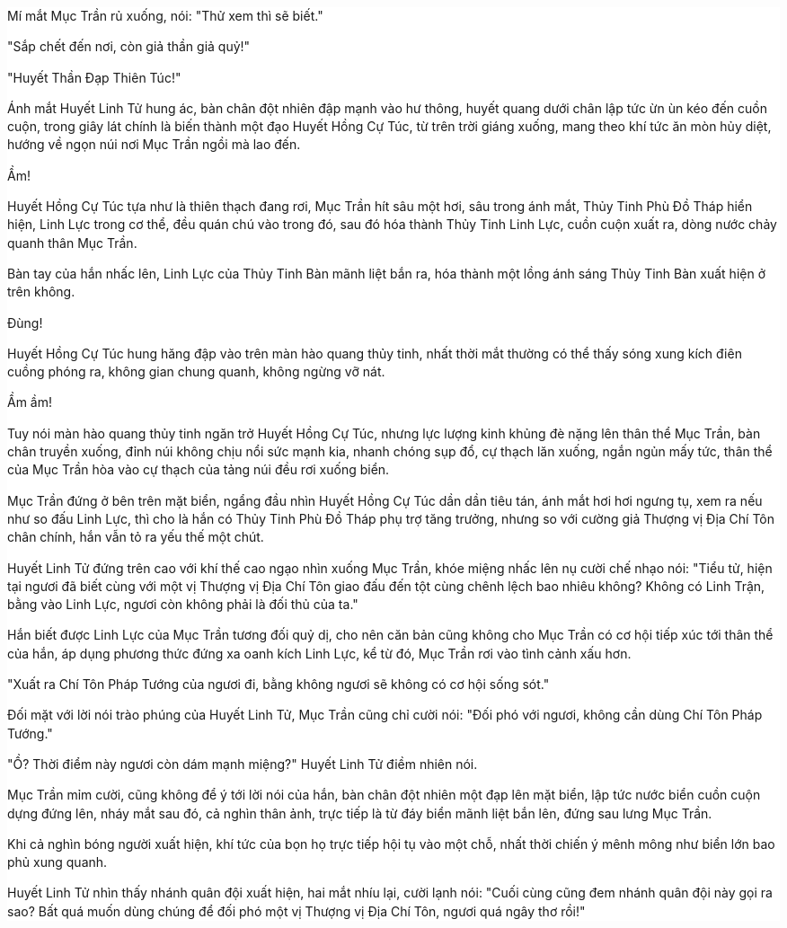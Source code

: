 Mí mắt Mục Trần rủ xuống, nói: "Thử xem thì sẽ biết."

"Sắp chết đến nơi, còn giả thần giả quỷ!"

"Huyết Thần Đạp Thiên Túc!"

Ánh mắt Huyết Linh Tử hung ác, bàn chân đột nhiên đập mạnh vào hư thông, huyết quang dưới chân lập tức ừn ùn kéo đến cuồn cuộn, trong giây lát chính là biến thành một đạo Huyết Hồng Cự Túc, từ trên trời giáng xuống, mang theo khí tức ăn mòn hủy diệt, hướng về ngọn núi nơi Mục Trần ngồi mà lao đến.

Ầm!

Huyết Hồng Cự Túc tựa như là thiên thạch đang rơi, Mục Trần hít sâu một hơi, sâu trong ánh mắt, Thủy Tinh Phù Đồ Tháp hiển hiện, Linh Lực trong cơ thể, đều quán chú vào trong đó, sau đó hóa thành Thủy Tinh Linh Lực, cuồn cuộn xuất ra, dòng nước chảy quanh thân Mục Trần.

Bàn tay của hắn nhấc lên, Linh Lực của Thủy Tinh Bàn mãnh liệt bắn ra, hóa thành một lồng ánh sáng Thủy Tinh Bàn xuất hiện ở trên không.

Đùng!

Huyết Hồng Cự Túc hung hăng đập vào trên màn hào quang thủy tinh, nhất thời mắt thường có thể thấy sóng xung kích điên cuồng phóng ra, không gian chung quanh, không ngừng vỡ nát.

Ầm ầm!

Tuy nói màn hào quang thủy tinh ngăn trở Huyết Hồng Cự Túc, nhưng lực lượng kinh khủng đè nặng lên thân thể Mục Trần, bàn chân truyền xuống, đỉnh núi không chịu nổi sức mạnh kia, nhanh chóng sụp đổ, cự thạch lăn xuống, ngắn ngủn mấy tức, thân thể của Mục Trần hòa vào cự thạch của tảng núi đều rơi xuống biển.

Mục Trần đứng ở bên trên mặt biển, ngẩng đầu nhìn Huyết Hồng Cự Túc dần dần tiêu tán, ánh mắt hơi hơi ngưng tụ, xem ra nếu như so đấu Linh Lực, thì cho là hắn có Thủy Tinh Phù Đồ Tháp phụ trợ tăng trưởng, nhưng so với cường giả Thượng vị Địa Chí Tôn chân chính, hắn vẫn tỏ ra yếu thế một chút.

Huyết Linh Tử đứng trên cao với khí thế cao ngạo nhìn xuống Mục Trần, khóe miệng nhấc lên nụ cười chế nhạo nói: "Tiểu tử, hiện tại ngươi đã biết cùng với một vị Thượng vị Địa Chí Tôn giao đấu đến tột cùng chênh lệch bao nhiêu không? Không có Linh Trận, bằng vào Linh Lực, ngươi còn không phải là đối thủ của ta."

Hắn biết được Linh Lực của Mục Trần tương đối quỷ dị, cho nên căn bản cũng không cho Mục Trần có cơ hội tiếp xúc tới thân thể của hắn, áp dụng phương thức đứng xa oanh kích Linh Lực, kể từ đó, Mục Trần rơi vào tình cảnh xấu hơn.

"Xuất ra Chí Tôn Pháp Tướng của ngươi đi, bằng không ngươi sẽ không có cơ hội sống sót."

Đối mặt với lời nói trào phúng của Huyết Linh Tử, Mục Trần cũng chỉ cười nói: "Đối phó với ngươi, không cần dùng Chí Tôn Pháp Tướng."

"Ồ? Thời điểm này ngươi còn dám mạnh miệng?" Huyết Linh Tử điềm nhiên nói.

Mục Trần mỉm cười, cũng không để ý tới lời nói của hắn, bàn chân đột nhiên một đạp lên mặt biển, lập tức nước biển cuồn cuộn dựng đứng lên, nháy mắt sau đó, cả nghìn thân ảnh, trực tiếp là từ đáy biển mãnh liệt bắn lên, đứng sau lưng Mục Trần.

Khi cả nghìn bóng người xuất hiện, khí tức của bọn họ trực tiếp hội tụ vào một chỗ, nhất thời chiến ý mênh mông như biển lớn bao phủ xung quanh.

Huyết Linh Tử nhìn thấy nhánh quân đội xuất hiện, hai mắt nhíu lại, cười lạnh nói: "Cuối cùng cũng đem nhánh quân đội này gọi ra sao? Bất quá muốn dùng chúng để đối phó một vị Thượng vị Địa Chí Tôn, ngươi quá ngây thơ rồi!"

